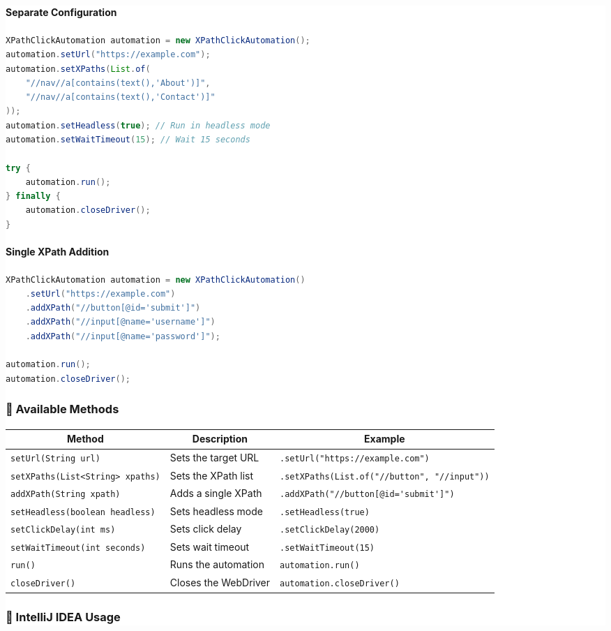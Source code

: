 #### Separate Configuration

```java
XPathClickAutomation automation = new XPathClickAutomation();
automation.setUrl("https://example.com");
automation.setXPaths(List.of(
    "//nav//a[contains(text(),'About')]",
    "//nav//a[contains(text(),'Contact')]"
));
automation.setHeadless(true); // Run in headless mode
automation.setWaitTimeout(15); // Wait 15 seconds

try {
    automation.run();
} finally {
    automation.closeDriver();
}
```

#### Single XPath Addition

```java
XPathClickAutomation automation = new XPathClickAutomation()
    .setUrl("https://example.com")
    .addXPath("//button[@id='submit']")
    .addXPath("//input[@name='username']")
    .addXPath("//input[@name='password']");

automation.run();
automation.closeDriver();
```

### 🔧 Available Methods

| Method | Description | Example |
|--------|-------------|---------|
| `setUrl(String url)` | Sets the target URL | `.setUrl("https://example.com")` |
| `setXPaths(List<String> xpaths)` | Sets the XPath list | `.setXPaths(List.of("//button", "//input"))` |
| `addXPath(String xpath)` | Adds a single XPath | `.addXPath("//button[@id='submit']")` |
| `setHeadless(boolean headless)` | Sets headless mode | `.setHeadless(true)` |
| `setClickDelay(int ms)` | Sets click delay | `.setClickDelay(2000)` |
| `setWaitTimeout(int seconds)` | Sets wait timeout | `.setWaitTimeout(15)` |
| `run()` | Runs the automation | `automation.run()` |
| `closeDriver()` | Closes the WebDriver | `automation.closeDriver()` |

### 📝 IntelliJ IDEA Usage
